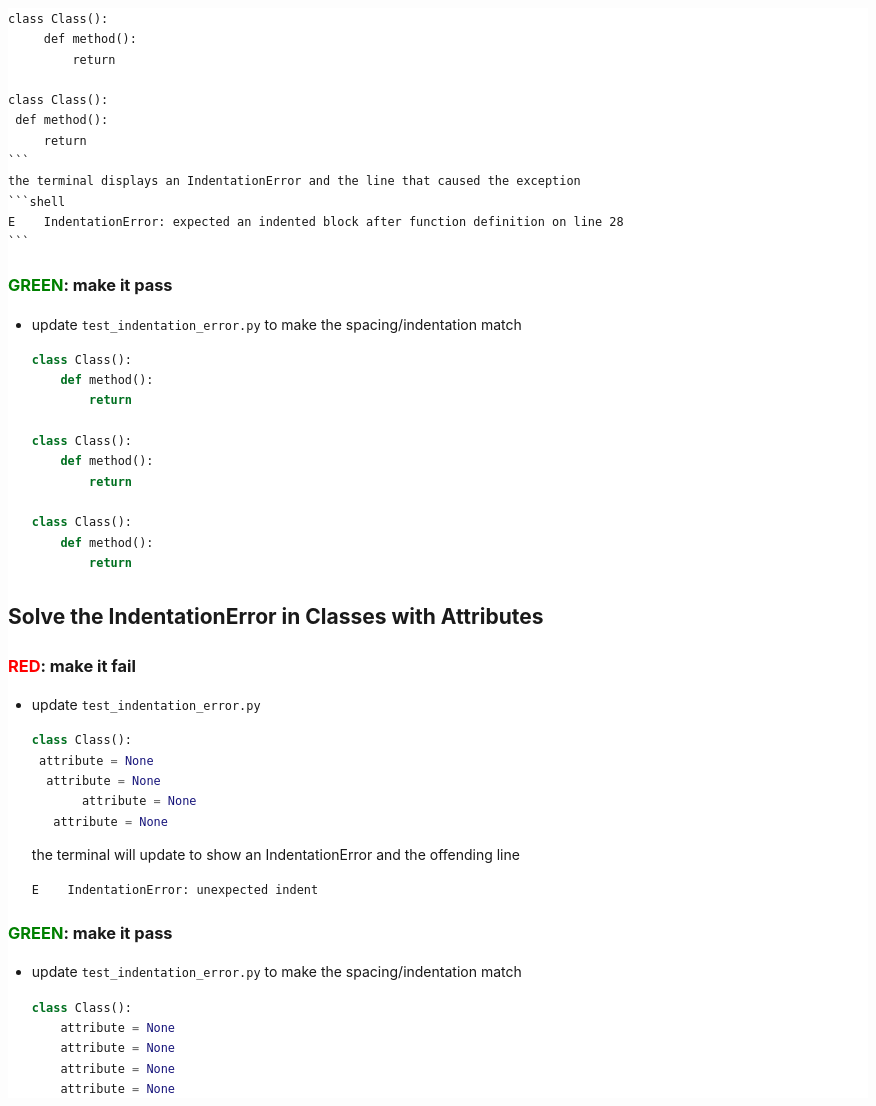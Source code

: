     class Class():
         def method():
             return

    class Class():
     def method():
         return
    ```
    the terminal displays an IndentationError and the line that caused the exception
    ```shell
    E    IndentationError: expected an indented block after function definition on line 28
    ```

### <span style="color:green">**GREEN**</span>: make it pass

- update `test_indentation_error.py` to make the spacing/indentation match
    ```python
    class Class():
        def method():
            return

    class Class():
        def method():
            return

    class Class():
        def method():
            return
    ```

## Solve the IndentationError in Classes with Attributes

### <span style="color:red">**RED**</span>: make it fail

- update `test_indentation_error.py`
    ```python
    class Class():
     attribute = None
      attribute = None
           attribute = None
       attribute = None
    ```
    the terminal will update to show an IndentationError and the offending line
    ```shell
    E    IndentationError: unexpected indent
    ```

### <span style="color:green">**GREEN**</span>: make it pass

- update `test_indentation_error.py` to make the spacing/indentation match
    ```python
    class Class():
        attribute = None
        attribute = None
        attribute = None
        attribute = None
    ```
